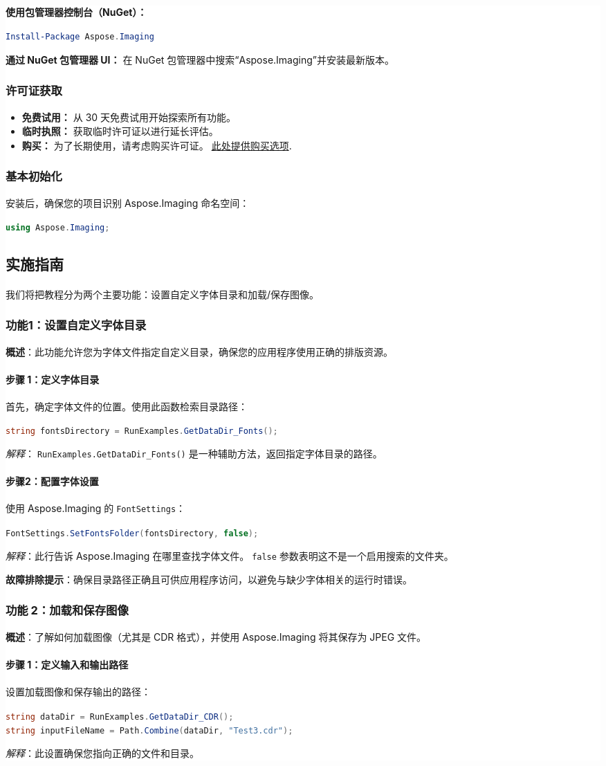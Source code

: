 **使用包管理器控制台（NuGet）：**
```powershell
Install-Package Aspose.Imaging
```

**通过 NuGet 包管理器 UI：**
在 NuGet 包管理器中搜索“Aspose.Imaging”并安装最新版本。

### 许可证获取
- **免费试用：** 从 30 天免费试用开始探索所有功能。
- **临时执照：** 获取临时许可证以进行延长评估。
- **购买：** 为了长期使用，请考虑购买许可证。 [此处提供购买选项](https://purchase。aspose.com/buy).

### 基本初始化
安装后，确保您的项目识别 Aspose.Imaging 命名空间：
```csharp
using Aspose.Imaging;
```

## 实施指南

我们将把教程分为两个主要功能：设置自定义字体目录和加载/保存图像。

### 功能1：设置自定义字体目录

**概述**：此功能允许您为字体文件指定自定义目录，确保您的应用程序使用正确的排版资源。

#### 步骤 1：定义字体目录
首先，确定字体文件的位置。使用此函数检索目录路径：
```csharp
string fontsDirectory = RunExamples.GetDataDir_Fonts();
```
*解释*： `RunExamples.GetDataDir_Fonts()` 是一种辅助方法，返回指定字体目录的路径。

#### 步骤2：配置字体设置
使用 Aspose.Imaging 的 `FontSettings`：
```csharp
FontSettings.SetFontsFolder(fontsDirectory, false);
```
*解释*：此行告诉 Aspose.Imaging 在哪里查找字体文件。 `false` 参数表明这不是一个启用搜索的文件夹。

**故障排除提示**：确保目录路径正确且可供应用程序访问，以避免与缺少字体相关的运行时错误。

### 功能 2：加载和保存图像

**概述**：了解如何加载图像（尤其是 CDR 格式），并使用 Aspose.Imaging 将其保存为 JPEG 文件。

#### 步骤 1：定义输入和输出路径
设置加载图像和保存输出的路径：
```csharp
string dataDir = RunExamples.GetDataDir_CDR();
string inputFileName = Path.Combine(dataDir, "Test3.cdr");
```
*解释*：此设置确保您指向正确的文件和目录。
